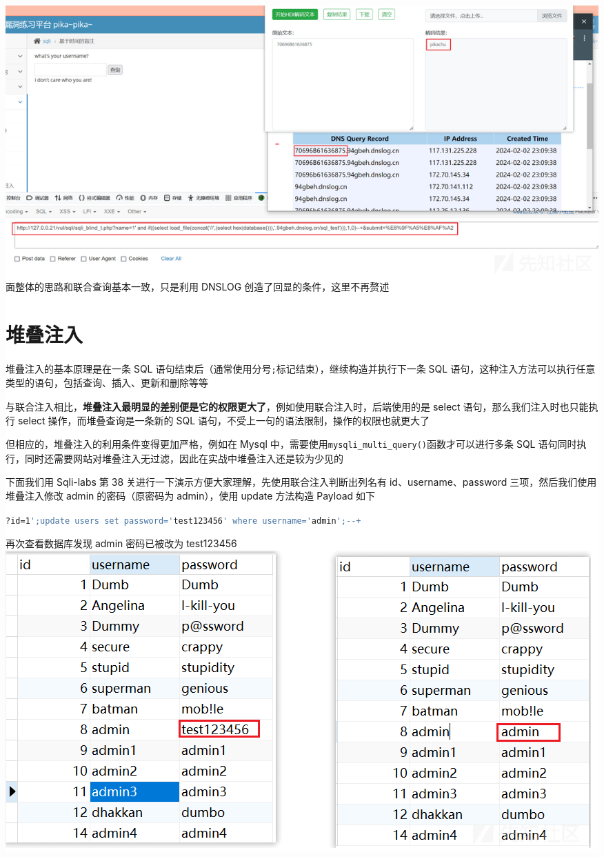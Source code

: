 [![](assets/1707953831-b1e05afb921724520b7c542f2aa9a2f5.png)](https://xzfile.aliyuncs.com/media/upload/picture/20240204192924-a5d03ca8-c350-1.png)  
面整体的思路和联合查询基本一致，只是利用 DNSLOG 创造了回显的条件，这里不再赘述

# 堆叠注入

堆叠注入的基本原理是在一条 SQL 语句结束后（通常使用分号`;`标记结束），继续构造并执行下一条 SQL 语句，这种注入方法可以执行任意类型的语句，包括查询、插入、更新和删除等等

与联合注入相比，**堆叠注入最明显的差别便是它的权限更大了**，例如使用联合注入时，后端使用的是 select 语句，那么我们注入时也只能执行 select 操作，而堆叠查询是一条新的 SQL 语句，不受上一句的语法限制，操作的权限也就更大了

但相应的，堆叠注入的利用条件变得更加严格，例如在 Mysql 中，需要使用`mysqli_multi_query()`函数才可以进行多条 SQL 语句同时执行，同时还需要网站对堆叠注入无过滤，因此在实战中堆叠注入还是较为少见的

下面我们用 Sqli-labs 第 38 关进行一下演示方便大家理解，先使用联合注入判断出列名有 id、username、password 三项，然后我们使用堆叠注入修改 admin 的密码（原密码为 admin），使用 update 方法构造 Payload 如下

```bash
?id=1';update users set password='test123456' where username='admin';--+
```

再次查看数据库发现 admin 密码已被改为 test123456  
[![](assets/1707953831-b09cadf45ea90d177089ba3e8bec5f9b.png)](https://xzfile.aliyuncs.com/media/upload/picture/20240204192955-b8a3dea2-c350-1.png)

